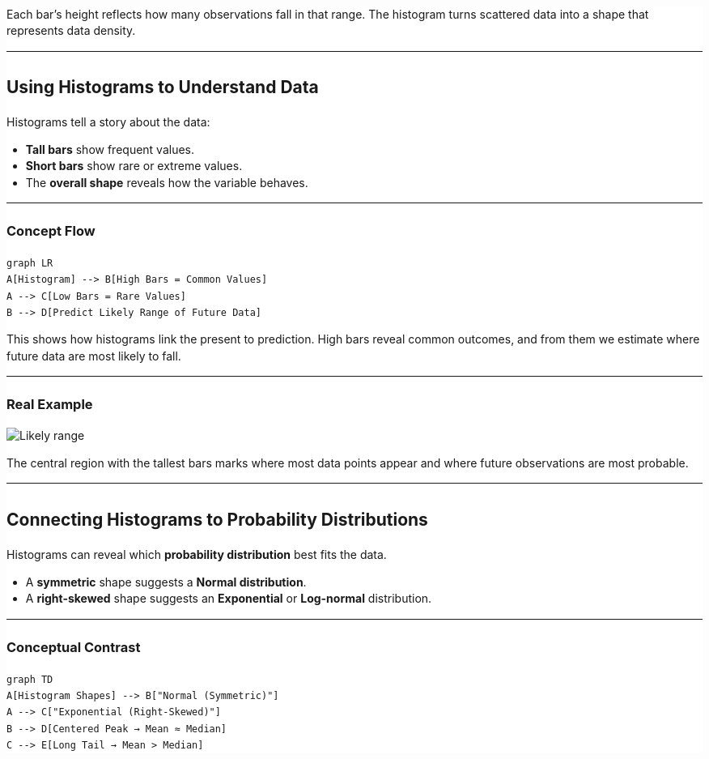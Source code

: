 Each bar’s height reflects how many observations fall in that range. The
histogram turns scattered data into a shape that represents data density.

---

## Using Histograms to Understand Data

Histograms tell a story about the data:

- **Tall bars** show frequent values.
- **Short bars** show rare or extreme values.
- The **overall shape** reveals how the variable behaves.

---

### Concept Flow

```mermaid
graph LR
A[Histogram] --> B[High Bars = Common Values]
A --> C[Low Bars = Rare Values]
B --> D[Predict Likely Range of Future Data]
```

This shows how histograms link the present to prediction. High bars reveal
common outcomes, and from them we estimate where future data are most likely to
fall.

---

### Real Example

![Likely range](/img/06_hist_likely_range.png)

The central region with the tallest bars marks where most data points appear and
where future observations are most probable.

---

## Connecting Histograms to Probability Distributions

Histograms can reveal which **probability distribution** best fits the data.

- A **symmetric** shape suggests a **Normal distribution**.
- A **right-skewed** shape suggests an **Exponential** or **Log-normal**
  distribution.

---

### Conceptual Contrast

```mermaid
graph TD
A[Histogram Shapes] --> B["Normal (Symmetric)"]
A --> C["Exponential (Right-Skewed)"]
B --> D[Centered Peak → Mean ≈ Median]
C --> E[Long Tail → Mean > Median]
```
